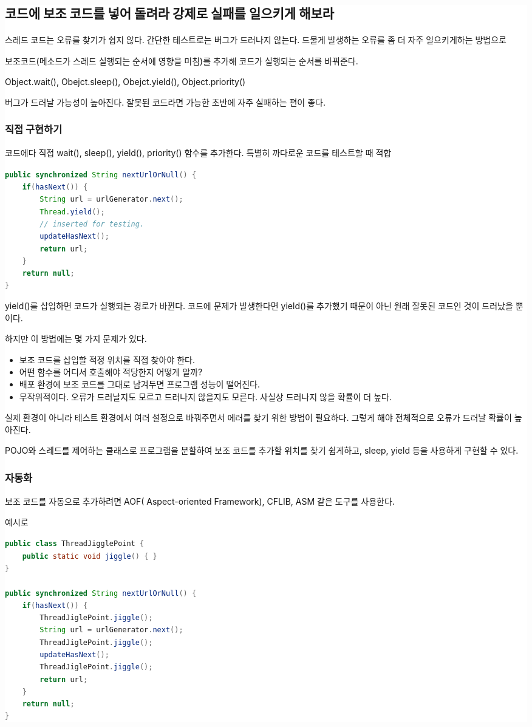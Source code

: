 ## 코드에 보조 코드를 넣어 돌려라 강제로 실패를 일으키게 해보라

스레드 코드는 오류를 찾기가 쉽지 않다. 간단한 테스트로는 버그가 드러나지 않는다. 드물게 발생하는 오류를 좀 더 자주 일으키게하는 방법으로

보조코드(메소드가 스레드 실행되는 순서에 영향을 미침)를 추가해 코드가 실행되는 순서를 바꿔준다.

Object.wait(), Obejct.sleep(), Obejct.yield(), Object.priority()

버그가 드러날 가능성이 높아진다. 잘못된 코드라면 가능한 초반에 자주 실패하는 편이 좋다.

### 직접 구현하기

코드에다 직접 wait(), sleep(), yield(), priority() 함수를 추가한다. 특별히 까다로운 코드를 테스트할 때 적합

```java
public synchronized String nextUrlOrNull() {
    if(hasNext()) {
        String url = urlGenerator.next();
        Thread.yield();
        // inserted for testing.
        updateHasNext();
        return url;
    }
    return null;
}
```

yield()를 삽입하면 코드가 실행되는 경로가 바뀐다. 코드에 문제가 발생한다면 yield()를 추가했기 때문이 아닌 원래 잘못된 코드인 것이 드러났을 뿐이다.

하지만 이 방법에는 몇 가지 문제가 있다.

- 보조 코드를 삽입할 적정 위치를 직접 찾아야 한다.
- 어떤 함수를 어디서 호출해야 적당한지 어떻게 알까?
- 배포 환경에 보조 코드를 그대로 남겨두면 프로그램 성능이 떨어진다.
- 무작위적이다. 오류가 드러날지도 모르고 드러나지 않을지도 모른다. 사실상 드러나지 않을 확률이 더 높다.

실제 환경이 아니라 테스트 환경에서 여러 설정으로 바꿔주면서 에러를 찾기 위한 방법이 필요하다. 그렇게 해야 전체적으로 오류가 드러날 확률이 높아진다.

POJO와 스레드를 제어하는 클래스로 프로그램을 분할하여 보조 코드를 추가할 위치를 찾기 쉽게하고, sleep, yield 등을 사용하게 구현할 수 있다.

### 자동화

보조 코드를 자동으로 추가하려면 AOF( Aspect-oriented Framework), CFLIB, ASM 같은 도구를 사용한다.

예시로

```java
public class ThreadJigglePoint {
    public static void jiggle() { }
}

public synchronized String nextUrlOrNull() {
    if(hasNext()) {
        ThreadJiglePoint.jiggle();
        String url = urlGenerator.next();
        ThreadJiglePoint.jiggle();
        updateHasNext();
        ThreadJiglePoint.jiggle();
        return url;
    }
    return null;
}
```
